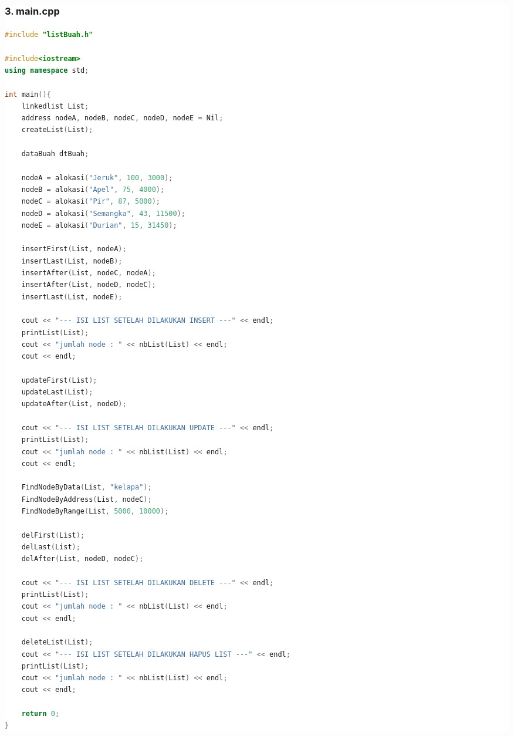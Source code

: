 ### 3. main.cpp

```C++
#include "listBuah.h"

#include<iostream>
using namespace std;

int main(){
    linkedlist List;
    address nodeA, nodeB, nodeC, nodeD, nodeE = Nil;
    createList(List);

    dataBuah dtBuah;

    nodeA = alokasi("Jeruk", 100, 3000);
    nodeB = alokasi("Apel", 75, 4000);
    nodeC = alokasi("Pir", 87, 5000);
    nodeD = alokasi("Semangka", 43, 11500);
    nodeE = alokasi("Durian", 15, 31450);

    insertFirst(List, nodeA);
    insertLast(List, nodeB);
    insertAfter(List, nodeC, nodeA);
    insertAfter(List, nodeD, nodeC);
    insertLast(List, nodeE);

    cout << "--- ISI LIST SETELAH DILAKUKAN INSERT ---" << endl;
    printList(List);
    cout << "jumlah node : " << nbList(List) << endl;
    cout << endl;

    updateFirst(List);
    updateLast(List);
    updateAfter(List, nodeD);

    cout << "--- ISI LIST SETELAH DILAKUKAN UPDATE ---" << endl;
    printList(List);
    cout << "jumlah node : " << nbList(List) << endl;
    cout << endl;

    FindNodeByData(List, "kelapa");
    FindNodeByAddress(List, nodeC);
    FindNodeByRange(List, 5000, 10000);

    delFirst(List);
    delLast(List);
    delAfter(List, nodeD, nodeC);

    cout << "--- ISI LIST SETELAH DILAKUKAN DELETE ---" << endl;
    printList(List);
    cout << "jumlah node : " << nbList(List) << endl;
    cout << endl;

    deleteList(List);
    cout << "--- ISI LIST SETELAH DILAKUKAN HAPUS LIST ---" << endl;
    printList(List);
    cout << "jumlah node : " << nbList(List) << endl;
    cout << endl;

    return 0;
}
```
